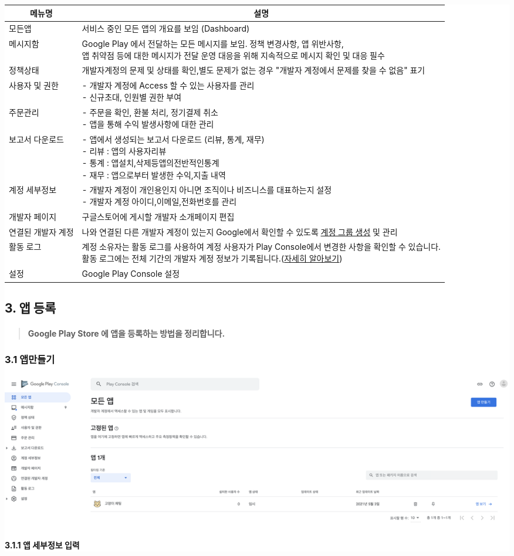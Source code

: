 |메뉴명 | 설명  |        
|--|--|        
| 모든앱 | 서비스 중인 모든 앱의 개요를 보임 (Dashboard) |        
|메시지함 | Google Play 에서 전달하는 모든 메시지를 보임. 정책 변경사항, 앱 위반사항,<br/> 앱 취약점 등에 대한 메시지가 전달 운영 대응을 위해 지속적으로 메시지 확인 및 대응 필수|        
|정책상태 | 개발자계정의 문제  및 상태를  확인,별도 문제가 없는 경우 "개발자 계정에서 문제를 찾을 수 없음" 표기|        
|사용자 및 권한| -  개발자 계정에 Access 할 수 있는 사용자를 관리<br/>- 신규초대, 인원별 권한 부여|        
|주문관리| - 주문을 확인, 환불 처리, 정기결제 취소<br/> - 앱을 통해 수익 발생사항에 대한 관리|        
|보고서 다운로드| - 앱에서 생성되는 보고서 다운로드 (리뷰, 통계, 재무)<br> - 리뷰 : 앱의 사용자리뷰 <br/> - 통계 : 앱설치,삭제등앱의전반적인통계 <br/> - 재무 : 앱으로부터 발생한 수익,지출 내역        
|계정 세부정보| - 개발자 계정이 개인용인지 아니면 조직이나 비즈니스를 대표하는지 설정 <br/> - 개발자 계정 아이디,이메일,전화번호를 관리|        
|개발자 페이지| 구글스토어에 게시할 개발자 소개페이지 편집|        
|연결된 개발자 계정| 나와 연결된 다른 개발자 계정이 있는지 Google에서 확인할 수 있도록 [계정 그룹 생성](https://support.google.com/googleplay/android-developer/answer/10627869) 및 관리|        
|활동 로그| 계정 소유자는 활동 로그를 사용하여 계정 사용자가 Play Console에서 변경한 사항을 확인할 수 있습니다. <br/>활동 로그에는 전체 기간의 개발자 계정 정보가 기록됩니다.([자세히 알아보기](https://support.google.com/googleplay/android-developer/answer/6053184?hl=ko))|        
|설정| Google Play Console 설정|
## 3. 앱 등록
>**Google Play Store 에 앱을 등록하는 방법을 정리합니다.**
### 3.1 앱만들기
<kbd><img src="https://raw.githubusercontent.com/HongHong-feature/dcx_android/master/raw/store_3.1.1.png" alt="store_3.1.1" width="100%"/></kbd>

#### 3.1.1 앱 세부정보 입력